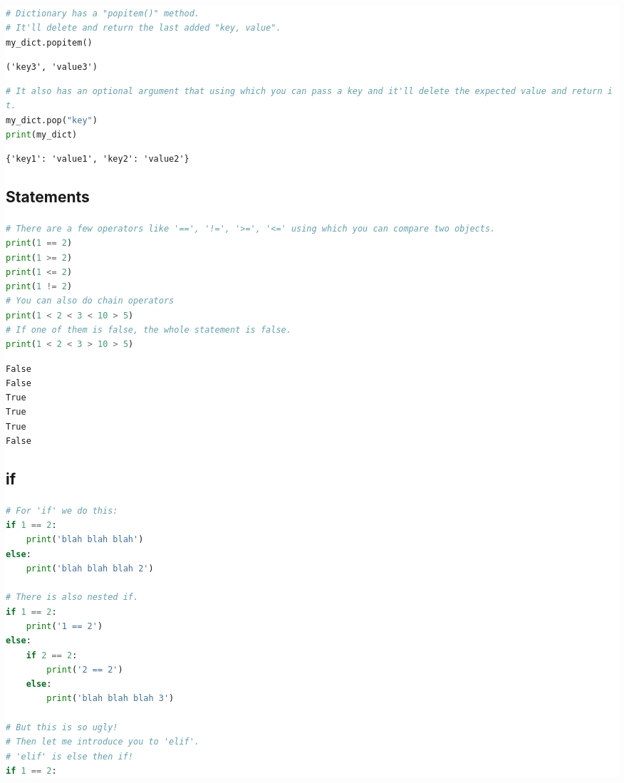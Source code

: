 

```python
# Dictionary has a "popitem()" method.
# It'll delete and return the last added "key, value".
my_dict.popitem()
```




    ('key3', 'value3')




```python
# It also has an optional argument that using which you can pass a key and it'll delete the expected value and return it.
my_dict.pop("key")
print(my_dict)
```

    {'key1': 'value1', 'key2': 'value2'}
    

## Statements


```python
# There are a few operators like '==', '!=', '>=', '<=' using which you can compare two objects.
print(1 == 2)
print(1 >= 2)
print(1 <= 2)
print(1 != 2)
# You can also do chain operators
print(1 < 2 < 3 < 10 > 5)
# If one of them is false, the whole statement is false.
print(1 < 2 < 3 > 10 > 5)
```

    False
    False
    True
    True
    True
    False
    

## if


```python
# For 'if' we do this:
if 1 == 2:
    print('blah blah blah')
else:    
    print('blah blah blah 2')

# There is also nested if.
if 1 == 2:
    print('1 == 2')
else:
    if 2 == 2:
        print('2 == 2')
    else:
        print('blah blah blah 3')
        
# But this is so ugly!
# Then let me introduce you to 'elif'.
# 'elif' is else then if!
if 1 == 2:
```